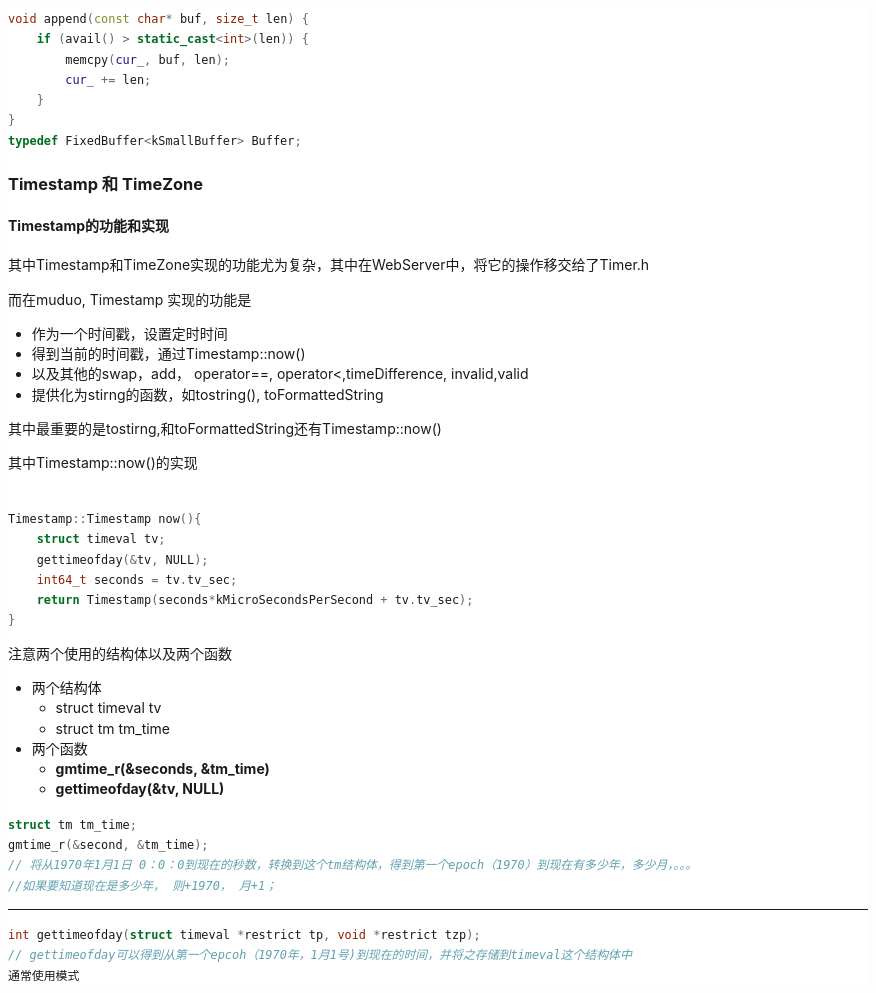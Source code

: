 ~~~cpp
void append(const char* buf, size_t len) {
    if (avail() > static_cast<int>(len)) {
        memcpy(cur_, buf, len);
        cur_ += len;
    }
}
typedef FixedBuffer<kSmallBuffer> Buffer;

~~~
### Timestamp 和 TimeZone

#### Timestamp的功能和实现

其中Timestamp和TimeZone实现的功能尤为复杂，其中在WebServer中，将它的操作移交给了Timer.h

而在muduo, Timestamp 实现的功能是

- 作为一个时间戳，设置定时时间
- 得到当前的时间戳，通过Timestamp::now()
- 以及其他的swap，add， operator==, operator<,timeDifference, invalid,valid
- 提供化为stirng的函数，如tostring(), toFormattedString

其中最重要的是tostirng,和toFormattedString还有Timestamp::now()

其中Timestamp::now()的实现

```cpp

Timestamp::Timestamp now(){
    struct timeval tv;
    gettimeofday(&tv, NULL);
    int64_t seconds = tv.tv_sec;
    return Timestamp(seconds*kMicroSecondsPerSecond + tv.tv_sec);
}
```

注意两个使用的结构体以及两个函数
- 两个结构体
  - struct timeval tv 
  - struct tm tm_time
- 两个函数
  - **gmtime_r(&seconds, &tm_time)**
  - **gettimeofday(&tv, NULL)**
~~~cpp
struct tm tm_time;
gmtime_r(&second, &tm_time);
// 将从1970年1月1日 0：0：0到现在的秒数，转换到这个tm结构体，得到第一个epoch（1970）到现在有多少年，多少月，。。。
//如果要知道现在是多少年， 则+1970， 月+1；
~~~

---
~~~cpp
int gettimeofday(struct timeval *restrict tp, void *restrict tzp);
// gettimeofday可以得到从第一个epcoh（1970年，1月1号)到现在的时间，并将之存储到timeval这个结构体中
通常使用模式
~~~
